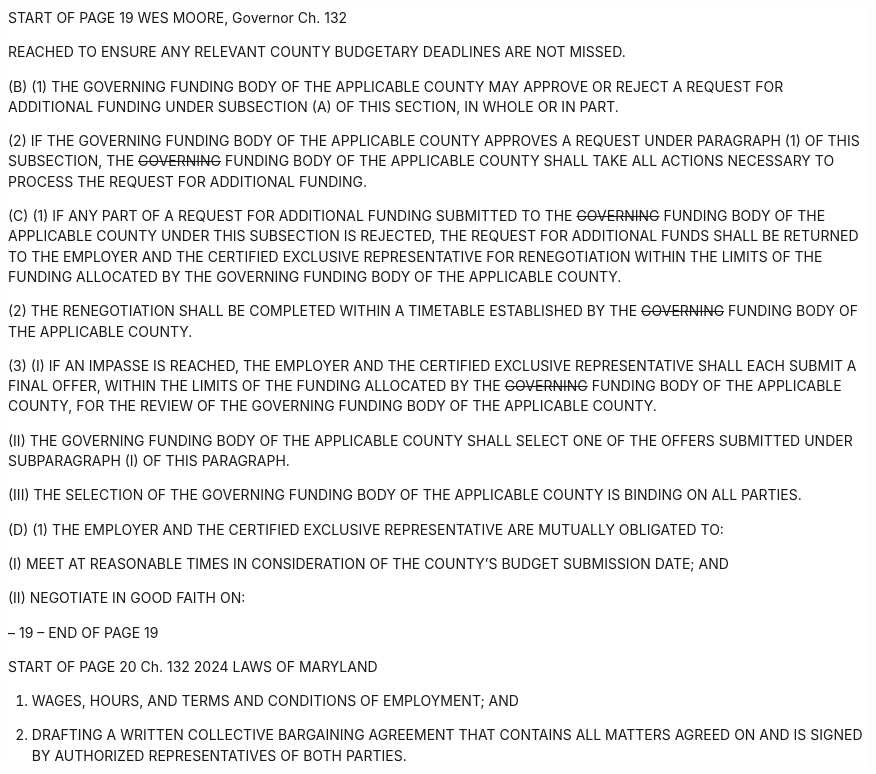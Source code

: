 START OF PAGE 19
WES MOORE, Governor Ch. 132

REACHED TO ENSURE ANY RELEVANT COUNTY BUDGETARY DEADLINES ARE NOT
MISSED.

(B) (1) THE GOVERNING FUNDING BODY OF THE APPLICABLE COUNTY
MAY APPROVE OR REJECT A REQUEST FOR ADDITIONAL FUNDING UNDER
SUBSECTION (A) OF THIS SECTION, IN WHOLE OR IN PART.

(2) IF THE GOVERNING FUNDING BODY OF THE APPLICABLE COUNTY
APPROVES A REQUEST UNDER PARAGRAPH (1) OF THIS SUBSECTION, THE
~~GOVERNING~~ FUNDING BODY OF THE APPLICABLE COUNTY SHALL TAKE ALL ACTIONS
NECESSARY TO PROCESS THE REQUEST FOR ADDITIONAL FUNDING.

(C) (1) IF ANY PART OF A REQUEST FOR ADDITIONAL FUNDING
SUBMITTED TO THE ~~GOVERNING~~ FUNDING BODY OF THE APPLICABLE COUNTY
UNDER THIS SUBSECTION IS REJECTED, THE REQUEST FOR ADDITIONAL FUNDS
SHALL BE RETURNED TO THE EMPLOYER AND THE CERTIFIED EXCLUSIVE
REPRESENTATIVE FOR RENEGOTIATION WITHIN THE LIMITS OF THE FUNDING
ALLOCATED BY THE GOVERNING FUNDING BODY OF THE APPLICABLE COUNTY.

(2) THE RENEGOTIATION SHALL BE COMPLETED WITHIN A
TIMETABLE ESTABLISHED BY THE ~~GOVERNING~~ FUNDING BODY OF THE APPLICABLE
COUNTY.

(3) (I) IF AN IMPASSE IS REACHED, THE EMPLOYER AND THE
CERTIFIED EXCLUSIVE REPRESENTATIVE SHALL EACH SUBMIT A FINAL OFFER,
WITHIN THE LIMITS OF THE FUNDING ALLOCATED BY THE ~~GOVERNING~~ FUNDING
BODY OF THE APPLICABLE COUNTY, FOR THE REVIEW OF THE GOVERNING FUNDING
BODY OF THE APPLICABLE COUNTY.

(II) THE GOVERNING FUNDING BODY OF THE APPLICABLE
COUNTY SHALL SELECT ONE OF THE OFFERS SUBMITTED UNDER SUBPARAGRAPH (I)
OF THIS PARAGRAPH.

(III) THE SELECTION OF THE GOVERNING FUNDING BODY OF
THE APPLICABLE COUNTY IS BINDING ON ALL PARTIES.

(D) (1) THE EMPLOYER AND THE CERTIFIED EXCLUSIVE
REPRESENTATIVE ARE MUTUALLY OBLIGATED TO:

(I) MEET AT REASONABLE TIMES IN CONSIDERATION OF THE
COUNTY’S BUDGET SUBMISSION DATE; AND

(II) NEGOTIATE IN GOOD FAITH ON:

– 19 –
END OF PAGE 19

START OF PAGE 20
Ch. 132 2024 LAWS OF MARYLAND

1. WAGES, HOURS, AND TERMS AND CONDITIONS OF
EMPLOYMENT; AND

2. DRAFTING A WRITTEN COLLECTIVE BARGAINING
AGREEMENT THAT CONTAINS ALL MATTERS AGREED ON AND IS SIGNED BY
AUTHORIZED REPRESENTATIVES OF BOTH PARTIES.
